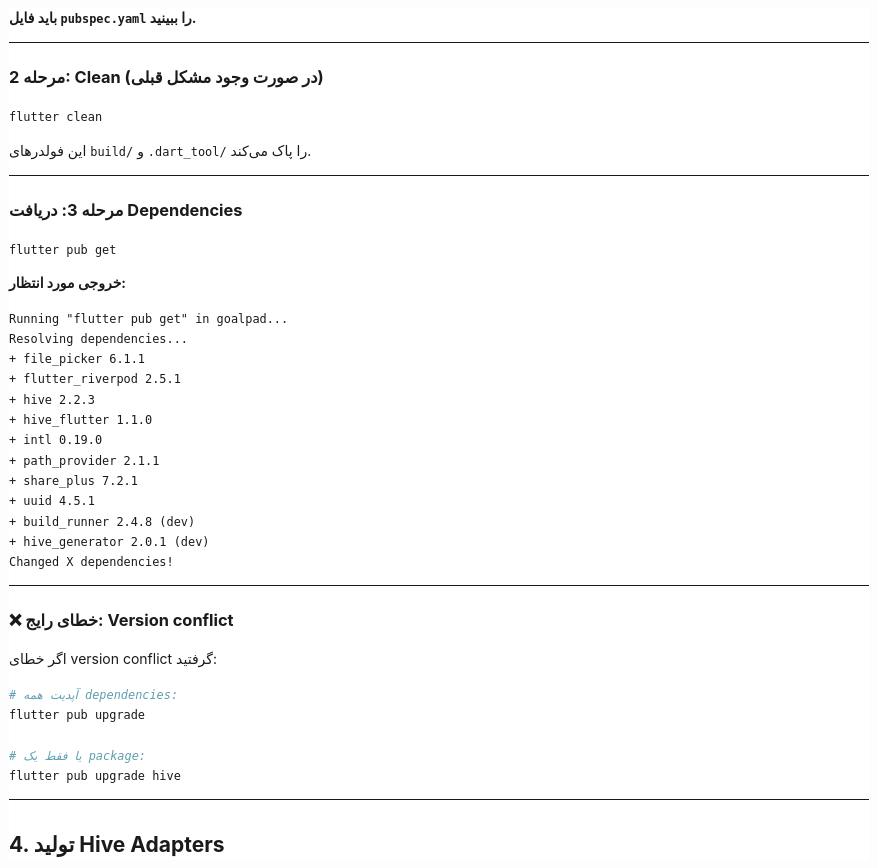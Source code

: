 **باید فایل `pubspec.yaml` را ببینید.**

---

### مرحله 2: Clean (در صورت وجود مشکل قبلی)

```powershell
flutter clean
```

این فولدرهای `build/` و `.dart_tool/` را پاک می‌کند.

---

### مرحله 3: دریافت Dependencies

```powershell
flutter pub get
```

**خروجی مورد انتظار:**

```
Running "flutter pub get" in goalpad...
Resolving dependencies...
+ file_picker 6.1.1
+ flutter_riverpod 2.5.1
+ hive 2.2.3
+ hive_flutter 1.1.0
+ intl 0.19.0
+ path_provider 2.1.1
+ share_plus 7.2.1
+ uuid 4.5.1
+ build_runner 2.4.8 (dev)
+ hive_generator 2.0.1 (dev)
Changed X dependencies!
```

---

### ❌ خطای رایج: Version conflict

اگر خطای version conflict گرفتید:

```powershell
# آپدیت همه dependencies:
flutter pub upgrade

# یا فقط یک package:
flutter pub upgrade hive
```

---

## 4. تولید Hive Adapters

